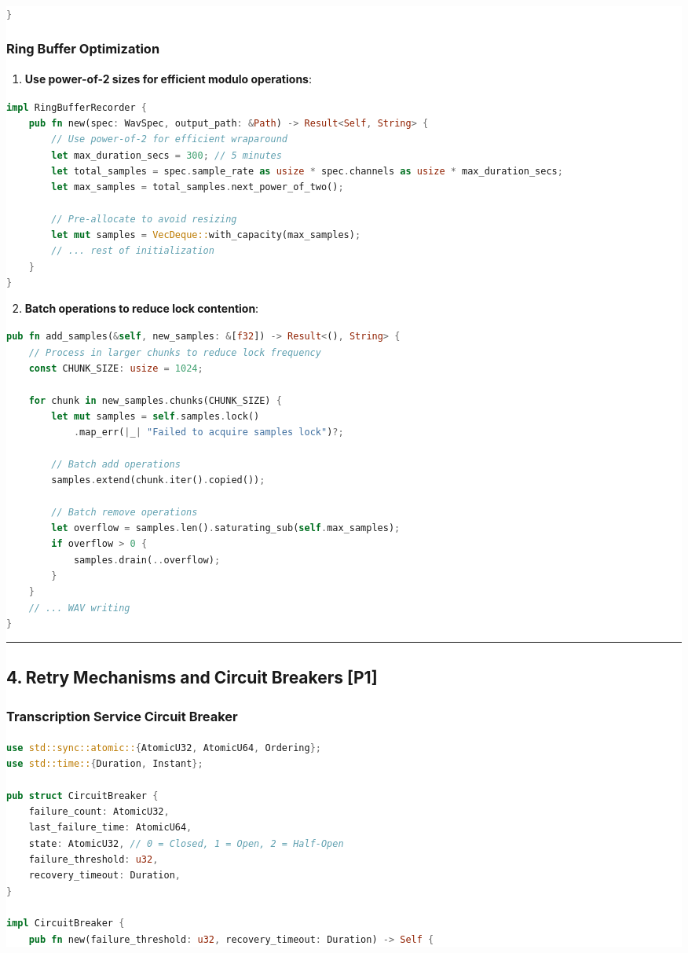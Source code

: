 ```rust
}
```

### Ring Buffer Optimization

1. **Use power-of-2 sizes for efficient modulo operations**:
```rust
impl RingBufferRecorder {
    pub fn new(spec: WavSpec, output_path: &Path) -> Result<Self, String> {
        // Use power-of-2 for efficient wraparound
        let max_duration_secs = 300; // 5 minutes
        let total_samples = spec.sample_rate as usize * spec.channels as usize * max_duration_secs;
        let max_samples = total_samples.next_power_of_two();
        
        // Pre-allocate to avoid resizing
        let mut samples = VecDeque::with_capacity(max_samples);
        // ... rest of initialization
    }
}
```

2. **Batch operations to reduce lock contention**:
```rust
pub fn add_samples(&self, new_samples: &[f32]) -> Result<(), String> {
    // Process in larger chunks to reduce lock frequency
    const CHUNK_SIZE: usize = 1024;
    
    for chunk in new_samples.chunks(CHUNK_SIZE) {
        let mut samples = self.samples.lock()
            .map_err(|_| "Failed to acquire samples lock")?;
        
        // Batch add operations
        samples.extend(chunk.iter().copied());
        
        // Batch remove operations
        let overflow = samples.len().saturating_sub(self.max_samples);
        if overflow > 0 {
            samples.drain(..overflow);
        }
    }
    // ... WAV writing
}
```

---

## 4. Retry Mechanisms and Circuit Breakers [P1]

### Transcription Service Circuit Breaker

```rust
use std::sync::atomic::{AtomicU32, AtomicU64, Ordering};
use std::time::{Duration, Instant};

pub struct CircuitBreaker {
    failure_count: AtomicU32,
    last_failure_time: AtomicU64,
    state: AtomicU32, // 0 = Closed, 1 = Open, 2 = Half-Open
    failure_threshold: u32,
    recovery_timeout: Duration,
}

impl CircuitBreaker {
    pub fn new(failure_threshold: u32, recovery_timeout: Duration) -> Self {
```